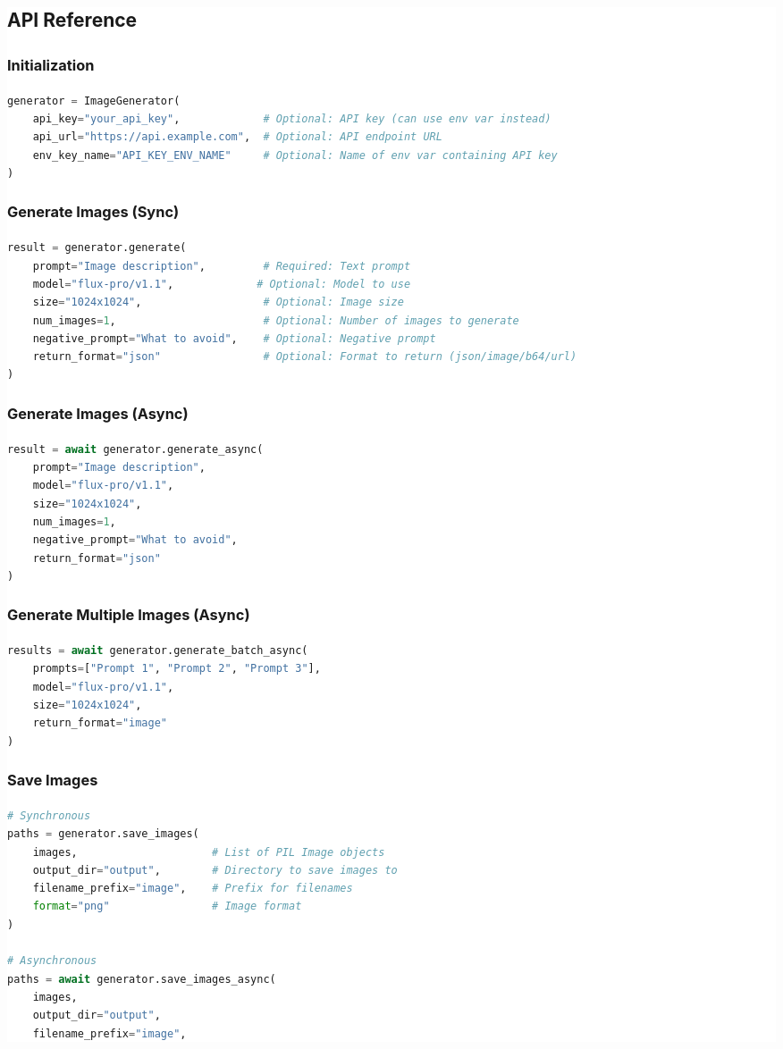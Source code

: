 ## API Reference

### Initialization

```python
generator = ImageGenerator(
    api_key="your_api_key",             # Optional: API key (can use env var instead)
    api_url="https://api.example.com",  # Optional: API endpoint URL
    env_key_name="API_KEY_ENV_NAME"     # Optional: Name of env var containing API key
)
```

### Generate Images (Sync)

```python
result = generator.generate(
    prompt="Image description",         # Required: Text prompt
    model="flux-pro/v1.1",             # Optional: Model to use
    size="1024x1024",                   # Optional: Image size
    num_images=1,                       # Optional: Number of images to generate
    negative_prompt="What to avoid",    # Optional: Negative prompt
    return_format="json"                # Optional: Format to return (json/image/b64/url)
)
```

### Generate Images (Async)

```python
result = await generator.generate_async(
    prompt="Image description",
    model="flux-pro/v1.1",
    size="1024x1024",
    num_images=1,
    negative_prompt="What to avoid",
    return_format="json"
)
```

### Generate Multiple Images (Async)

```python
results = await generator.generate_batch_async(
    prompts=["Prompt 1", "Prompt 2", "Prompt 3"],
    model="flux-pro/v1.1",
    size="1024x1024",
    return_format="image"
)
```

### Save Images

```python
# Synchronous
paths = generator.save_images(
    images,                     # List of PIL Image objects
    output_dir="output",        # Directory to save images to
    filename_prefix="image",    # Prefix for filenames
    format="png"                # Image format
)

# Asynchronous
paths = await generator.save_images_async(
    images,
    output_dir="output",
    filename_prefix="image",
```